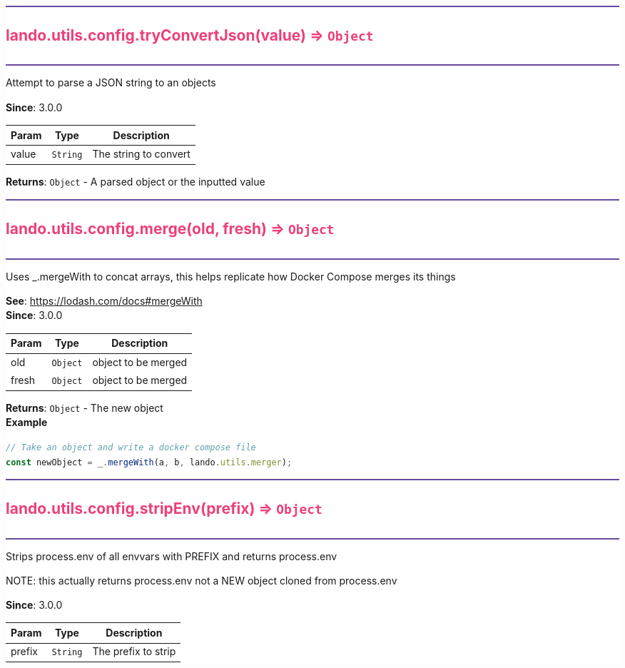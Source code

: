 <h2 id="landoutilsconfigtryconvertjson" style="color: #ED3F7A; margin: 10px 0px; border-width: 2px 0px; padding: 25px 0px; border-color: #664b9d; border-style: solid;">
  lando.utils.config.tryConvertJson(value) ⇒ <code>Object</code></h2>
<div class="api-body-header"></div>

Attempt to parse a JSON string to an objects

**Since**: 3.0.0  

| Param | Type | Description |
| --- | --- | --- |
| value | <code>String</code> | The string to convert |

**Returns**: <code>Object</code> - A parsed object or the inputted value  
<div class="api-body-footer"></div>
<a id="landoutilsconfigmerge"></a>

<h2 id="landoutilsconfigmerge" style="color: #ED3F7A; margin: 10px 0px; border-width: 2px 0px; padding: 25px 0px; border-color: #664b9d; border-style: solid;">
  lando.utils.config.merge(old, fresh) ⇒ <code>Object</code></h2>
<div class="api-body-header"></div>

Uses _.mergeWith to concat arrays, this helps replicate how Docker Compose
merges its things

**See**: https://lodash.com/docs#mergeWith  
**Since**: 3.0.0  

| Param | Type | Description |
| --- | --- | --- |
| old | <code>Object</code> | object to be merged |
| fresh | <code>Object</code> | object to be merged |

**Returns**: <code>Object</code> - The new object  
**Example**  
```js
// Take an object and write a docker compose file
const newObject = _.mergeWith(a, b, lando.utils.merger);
```
<div class="api-body-footer"></div>
<a id="landoutilsconfigstripenv"></a>

<h2 id="landoutilsconfigstripenv" style="color: #ED3F7A; margin: 10px 0px; border-width: 2px 0px; padding: 25px 0px; border-color: #664b9d; border-style: solid;">
  lando.utils.config.stripEnv(prefix) ⇒ <code>Object</code></h2>
<div class="api-body-header"></div>

Strips process.env of all envvars with PREFIX and returns process.env

NOTE: this actually returns process.env not a NEW object cloned from process.env

**Since**: 3.0.0  

| Param | Type | Description |
| --- | --- | --- |
| prefix | <code>String</code> | The prefix to strip |
